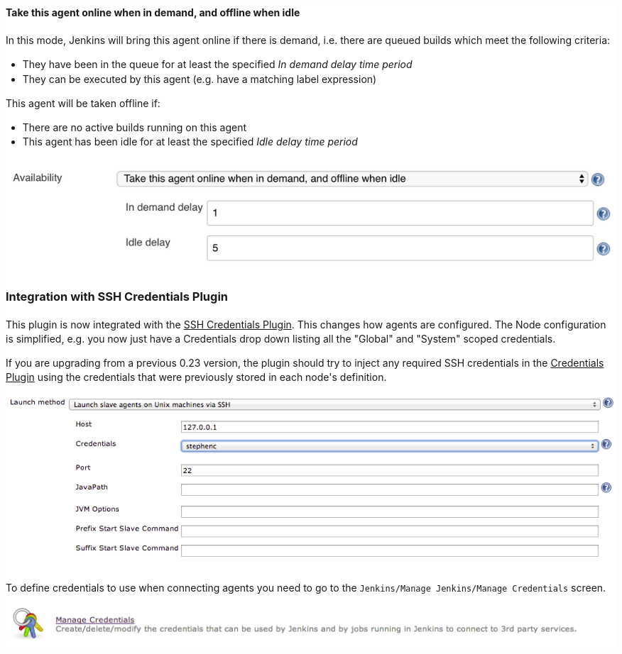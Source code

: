 #### Take this agent online when in demand, and offline when idle
In this mode, Jenkins will bring this agent online if there is demand, i.e. there are queued builds which meet the following criteria:
* They have been in the queue for at least the specified *In demand delay time period*
* They can be executed by this agent (e.g. have a matching label expression)

This agent will be taken offline if:
* There are no active builds running on this agent
* This agent has been idle for at least the specified *Idle delay time period*

![](images/availability-on-demand.png)

### Integration with SSH Credentials Plugin
This plugin is now integrated with the [SSH Credentials Plugin](https://plugins.jenkins.io/ssh-credentials). 
This changes how agents are configured.
The Node configuration is simplified, e.g. you now just have a Credentials drop down listing all the "Global" and 
"System" scoped credentials.
 
If you are upgrading from a previous 0.23 version, the plugin should try to inject any required SSH credentials in the 
[Credentials Plugin](https://plugins.jenkins.io/credentials) using the credentials that were previously stored in each node's definition.

![](images/ssh-credentials-select.png)

To define credentials to use when connecting agents you need to go to the `Jenkins/Manage Jenkins/Manage Credentials` screen.

![](images/ssh-credentials-manage.png)
